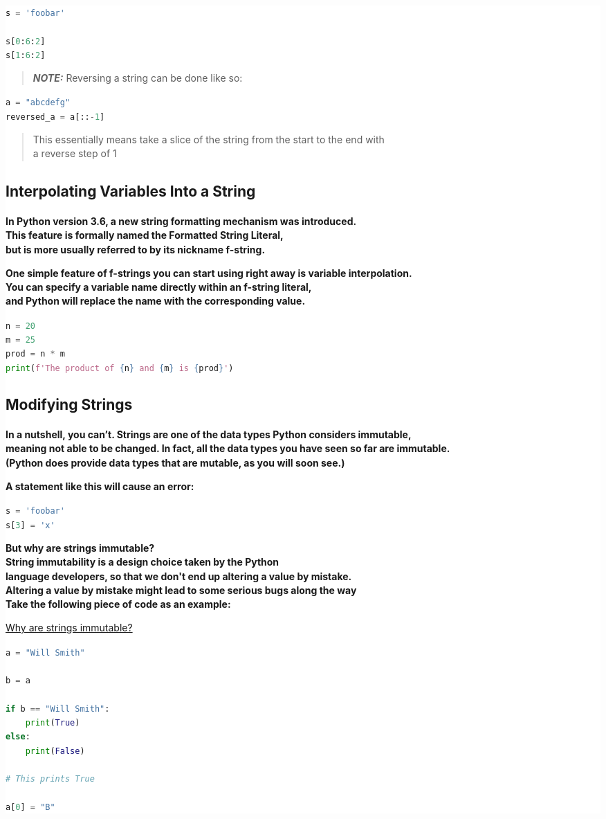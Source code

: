 ```python
s = 'foobar'

s[0:6:2]
s[1:6:2]
```

> **_NOTE:_** Reversing a string can be done like so:
```python
a = "abcdefg"
reversed_a = a[::-1]
```
> This essentially means take a slice of the string from the start to the end with \
> a reverse step of 1


## Interpolating Variables Into a String

**In Python version 3.6, a new string formatting mechanism was introduced. \
This feature is formally named the Formatted String Literal, \
but is more usually referred to by its nickname f-string.**

**One simple feature of f-strings you can start using right away is variable interpolation. \
You can specify a variable name directly within an f-string literal, \
and Python will replace the name with the corresponding value.**

```python
n = 20
m = 25
prod = n * m
print(f'The product of {n} and {m} is {prod}')
```

## Modifying Strings

**In a nutshell, you can’t. Strings are one of the data types Python considers immutable, \
meaning not able to be changed. In fact, all the data types you have seen so far are immutable. \
(Python does provide data types that are mutable, as you will soon see.)**

**A statement like this will cause an error:**

```python
s = 'foobar'
s[3] = 'x'
```

**But why are strings immutable? \
String immutability is a design choice taken by the Python \
language developers, so that we don't end up altering a value by mistake. \
Altering a value by mistake might lead to some serious bugs along the way \
Take the following piece of code as an example:**

[Why are strings immutable?](https://stackoverflow.com/questions/8680080/why-are-python-strings-immutable-best-practices-for-using-them)

```python
a = "Will Smith"

b = a

if b == "Will Smith":
    print(True)
else:
    print(False)

# This prints True
    
a[0] = "B"

```
